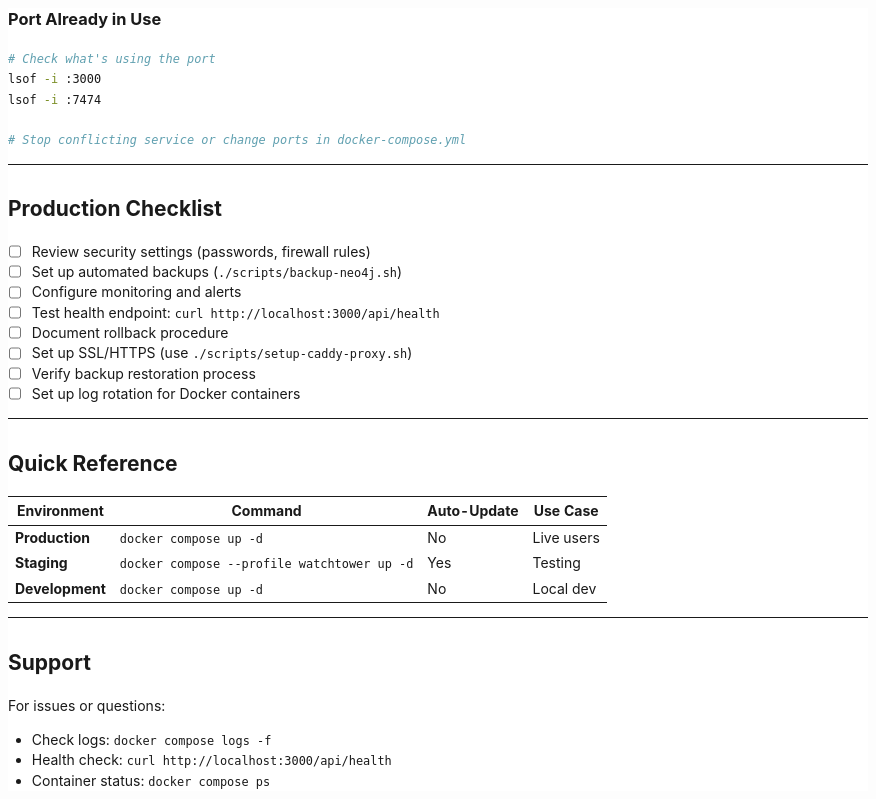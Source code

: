 ### Port Already in Use

```bash
# Check what's using the port
lsof -i :3000
lsof -i :7474

# Stop conflicting service or change ports in docker-compose.yml
```

---

## Production Checklist

- [ ] Review security settings (passwords, firewall rules)
- [ ] Set up automated backups (`./scripts/backup-neo4j.sh`)
- [ ] Configure monitoring and alerts
- [ ] Test health endpoint: `curl http://localhost:3000/api/health`
- [ ] Document rollback procedure
- [ ] Set up SSL/HTTPS (use `./scripts/setup-caddy-proxy.sh`)
- [ ] Verify backup restoration process
- [ ] Set up log rotation for Docker containers

---

## Quick Reference

| Environment | Command | Auto-Update | Use Case |
|------------|---------|-------------|----------|
| **Production** | `docker compose up -d` | No | Live users |
| **Staging** | `docker compose --profile watchtower up -d` | Yes | Testing |
| **Development** | `docker compose up -d` | No | Local dev |

---

## Support

For issues or questions:
- Check logs: `docker compose logs -f`
- Health check: `curl http://localhost:3000/api/health`
- Container status: `docker compose ps`
